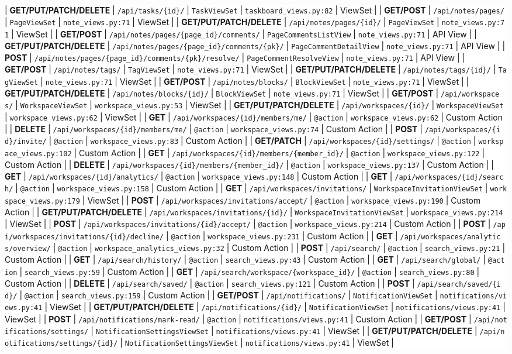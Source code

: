 | **GET/PUT/PATCH/DELETE** | `/api/tasks/{id}/` | `TaskViewSet` | `taskboard_views.py:82` | ViewSet |
| **GET/POST** | `/api/notes/pages/` | `PageViewSet` | `note_views.py:71` | ViewSet |
| **GET/PUT/PATCH/DELETE** | `/api/notes/pages/{id}/` | `PageViewSet` | `note_views.py:71` | ViewSet |
| **GET/POST** | `/api/notes/pages/{page_id}/comments/` | `PageCommentsListView` | `note_views.py:71` | API View |
| **GET/PUT/PATCH/DELETE** | `/api/notes/pages/{page_id}/comments/{pk}/` | `PageCommentDetailView` | `note_views.py:71` | API View |
| **POST** | `/api/notes/pages/{page_id}/comments/{pk}/resolve/` | `PageCommentResolveView` | `note_views.py:71` | API View |
| **GET/POST** | `/api/notes/tags/` | `TagViewSet` | `note_views.py:71` | ViewSet |
| **GET/PUT/PATCH/DELETE** | `/api/notes/tags/{id}/` | `TagViewSet` | `note_views.py:71` | ViewSet |
| **GET/POST** | `/api/notes/blocks/` | `BlockViewSet` | `note_views.py:71` | ViewSet |
| **GET/PUT/PATCH/DELETE** | `/api/notes/blocks/{id}/` | `BlockViewSet` | `note_views.py:71` | ViewSet |
| **GET/POST** | `/api/workspaces/` | `WorkspaceViewSet` | `workspace_views.py:53` | ViewSet |
| **GET/PUT/PATCH/DELETE** | `/api/workspaces/{id}/` | `WorkspaceViewSet` | `workspace_views.py:62` | ViewSet |
| **GET** | `/api/workspaces/{id}/members/me/` | `@action` | `workspace_views.py:62` | Custom Action |
| **DELETE** | `/api/workspaces/{id}/members/me/` | `@action` | `workspace_views.py:74` | Custom Action |
| **POST** | `/api/workspaces/{id}/invite/` | `@action` | `workspace_views.py:83` | Custom Action |
| **GET/PATCH** | `/api/workspaces/{id}/settings/` | `@action` | `workspace_views.py:102` | Custom Action |
| **GET** | `/api/workspaces/{id}/members/{member_id}/` | `@action` | `workspace_views.py:122` | Custom Action |
| **DELETE** | `/api/workspaces/{id}/members/{member_id}/` | `@action` | `workspace_views.py:137` | Custom Action |
| **GET** | `/api/workspaces/{id}/analytics/` | `@action` | `workspace_views.py:148` | Custom Action |
| **GET** | `/api/workspaces/{id}/search/` | `@action` | `workspace_views.py:158` | Custom Action |
| **GET** | `/api/workspaces/invitations/` | `WorkspaceInvitationViewSet` | `workspace_views.py:179` | ViewSet |
| **POST** | `/api/workspaces/invitations/accept/` | `@action` | `workspace_views.py:190` | Custom Action |
| **GET/PUT/PATCH/DELETE** | `/api/workspaces/invitations/{id}/` | `WorkspaceInvitationViewSet` | `workspace_views.py:214` | ViewSet |
| **POST** | `/api/workspaces/invitations/{id}/accept/` | `@action` | `workspace_views.py:214` | Custom Action |
| **POST** | `/api/workspaces/invitations/{id}/decline/` | `@action` | `workspace_views.py:231` | Custom Action |
| **GET** | `/api/workspaces/analytics/overview/` | `@action` | `workspace_analytics_views.py:32` | Custom Action |
| **POST** | `/api/search/` | `@action` | `search_views.py:21` | Custom Action |
| **GET** | `/api/search/history/` | `@action` | `search_views.py:43` | Custom Action |
| **GET** | `/api/search/global/` | `@action` | `search_views.py:59` | Custom Action |
| **GET** | `/api/search/workspace/{workspace_id}/` | `@action` | `search_views.py:80` | Custom Action |
| **DELETE** | `/api/search/saved/` | `@action` | `search_views.py:121` | Custom Action |
| **POST** | `/api/search/saved/{id}/` | `@action` | `search_views.py:159` | Custom Action |
| **GET/POST** | `/api/notifications/` | `NotificationViewSet` | `notifications/views.py:41` | ViewSet |
| **GET/PUT/PATCH/DELETE** | `/api/notifications/{id}/` | `NotificationViewSet` | `notifications/views.py:41` | ViewSet |
| **POST** | `/api/notifications/mark-read/` | `@action` | `notifications/views.py:41` | Custom Action |
| **GET/POST** | `/api/notifications/settings/` | `NotificationSettingsViewSet` | `notifications/views.py:41` | ViewSet |
| **GET/PUT/PATCH/DELETE** | `/api/notifications/settings/{id}/` | `NotificationSettingsViewSet` | `notifications/views.py:41` | ViewSet |